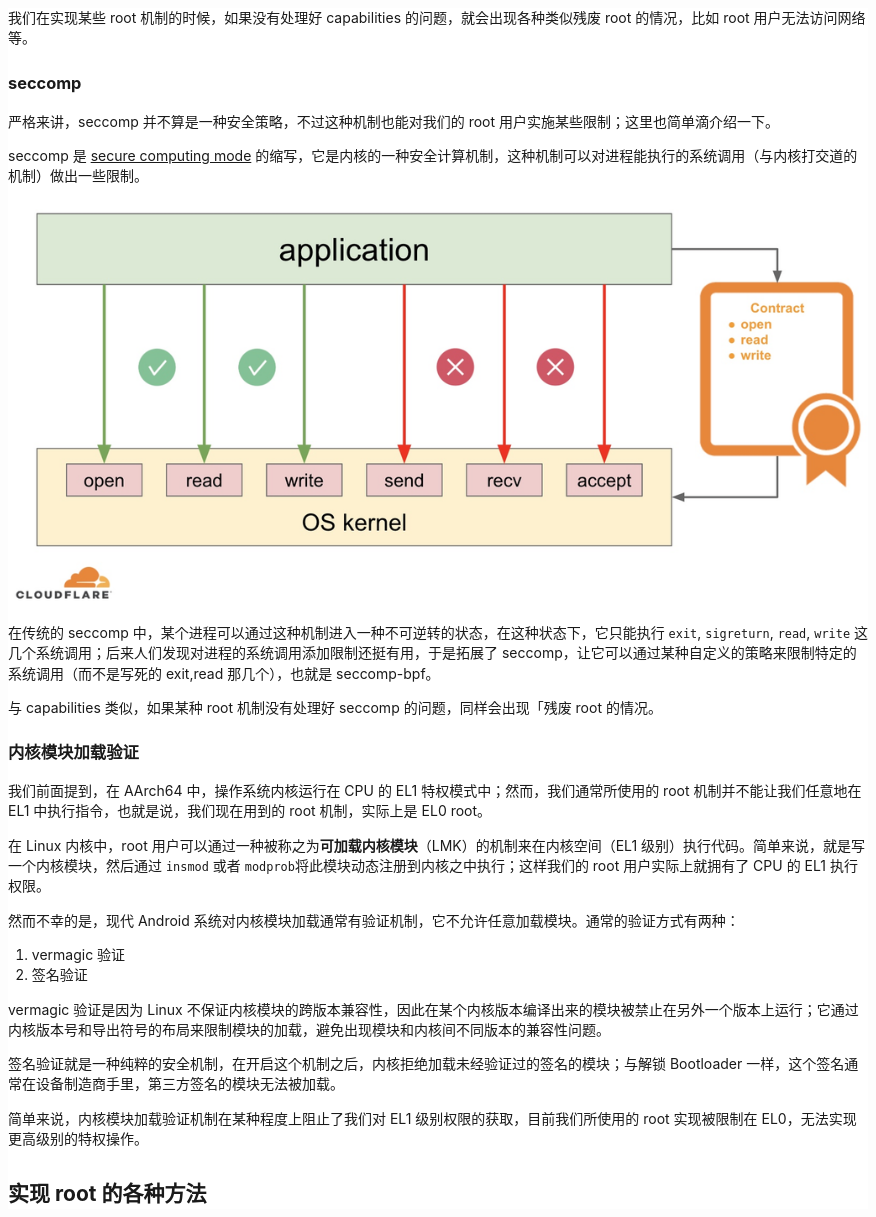 我们在实现某些 root 机制的时候，如果没有处理好 capabilities 的问题，就会出现各种类似残废 root 的情况，比如 root 用户无法访问网络等。

### seccomp

严格来讲，seccomp 并不算是一种安全策略，不过这种机制也能对我们的 root 用户实施某些限制；这里也简单滴介绍一下。

seccomp 是 [secure computing mode][3] 的缩写，它是内核的一种安全计算机制，这种机制可以对进程能执行的系统调用（与内核打交道的机制）做出一些限制。

![](/img/what-is-root/4.jpg)

在传统的 seccomp 中，某个进程可以通过这种机制进入一种不可逆转的状态，在这种状态下，它只能执行 `exit`, `sigreturn`, `read`, `write` 这几个系统调用；后来人们发现对进程的系统调用添加限制还挺有用，于是拓展了 seccomp，让它可以通过某种自定义的策略来限制特定的系统调用（而不是写死的 exit,read 那几个），也就是 seccomp-bpf。

与 capabilities 类似，如果某种 root 机制没有处理好 seccomp 的问题，同样会出现「残废 root 的情况。

### 内核模块加载验证

我们前面提到，在 AArch64 中，操作系统内核运行在 CPU 的 EL1 特权模式中；然而，我们通常所使用的 root 机制并不能让我们任意地在 EL1 中执行指令，也就是说，我们现在用到的 root 机制，实际上是 EL0 root。

在 Linux 内核中，root 用户可以通过一种被称之为**可加载内核模块**（LMK）的机制来在内核空间（EL1 级别）执行代码。简单来说，就是写一个内核模块，然后通过 `insmod` 或者 `modprob`将此模块动态注册到内核之中执行；这样我们的 root 用户实际上就拥有了 CPU 的 EL1 执行权限。

然而不幸的是，现代 Android 系统对内核模块加载通常有验证机制，它不允许任意加载模块。通常的验证方式有两种：

1. vermagic 验证
2. 签名验证

vermagic 验证是因为 Linux 不保证内核模块的跨版本兼容性，因此在某个内核版本编译出来的模块被禁止在另外一个版本上运行；它通过内核版本号和导出符号的布局来限制模块的加载，避免出现模块和内核间不同版本的兼容性问题。

签名验证就是一种纯粹的安全机制，在开启这个机制之后，内核拒绝加载未经验证过的签名的模块；与解锁 Bootloader 一样，这个签名通常在设备制造商手里，第三方签名的模块无法被加载。

简单来说，内核模块加载验证机制在某种程度上阻止了我们对 EL1 级别权限的获取，目前我们所使用的 root 实现被限制在 EL0，无法实现更高级别的特权操作。

## 实现 root 的各种方法


[1]: https://documentation.suse.com/zh-cn/sled/15-SP2/html/SLED-all/cha-security-acls.html
[2]: https://man7.org/linux/man-pages/man7/capabilities.7.html
[3]: https://en.wikipedia.org/wiki/Seccomp
[4]: https://k3a.me/linux-capabilities-in-a-nutshell/
[5]: https://en.wikipedia.org/wiki/Setuid
[6]: https://source.android.com/security/enhancements/enhancements43
[7]: https://source.android.com/devices/architecture/kernel/generic-kernel-image